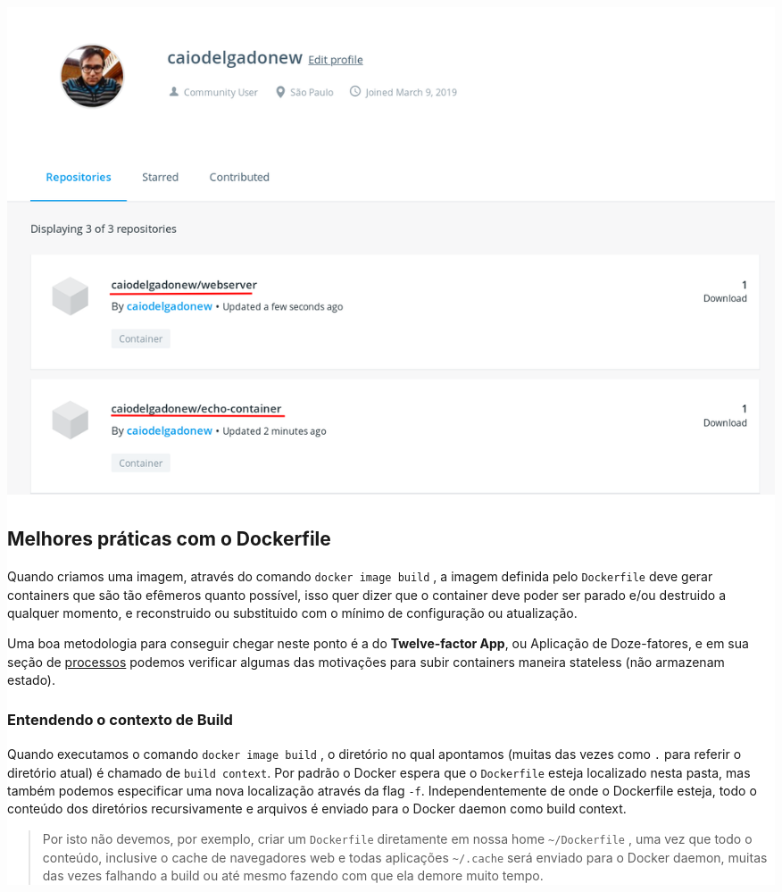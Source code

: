 ![Repositório](resources/02dockerhub3.png)

## Melhores práticas com o Dockerfile 

Quando criamos uma imagem, através do comando `docker image build` , a imagem definida pelo `Dockerfile` deve gerar containers que são tão efêmeros quanto possível, isso quer dizer que o container deve poder ser parado e/ou destruido a qualquer momento, e reconstruido ou substituido com o mínimo de configuração ou atualização.

Uma boa metodologia para conseguir chegar neste ponto é a do **Twelve-factor App**, ou Aplicação de Doze-fatores, e em sua seção de [processos](https://12factor.net/pt_br/processes) podemos verificar algumas das motivações para subir containers maneira stateless (não armazenam estado).

### Entendendo o contexto de Build

Quando executamos o comando `docker image build` , o diretório no qual apontamos (muitas das vezes como `.` para referir o diretório atual) é chamado de `build context`. Por padrão o Docker espera que o `Dockerfile` esteja localizado nesta pasta, mas também podemos especificar uma nova localização através da flag `-f`. Independentemente de onde o Dockerfile esteja, todo o conteúdo dos diretórios recursivamente e arquivos é enviado para o Docker daemon como build context.

> Por isto não devemos, por exemplo, criar um `Dockerfile` diretamente em nossa home  `~/Dockerfile` , uma vez que todo o conteúdo, inclusive o cache de navegadores web e todas aplicações `~/.cache` será enviado para o Docker daemon, muitas das vezes falhando a build ou até mesmo fazendo com que ela demore muito tempo.
